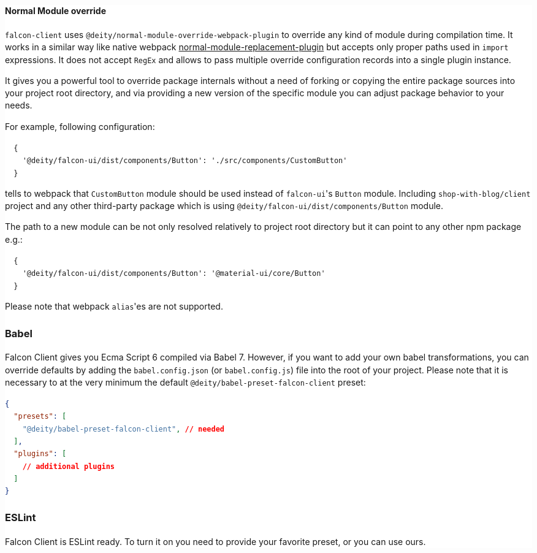 #### Normal Module override

`falcon-client` uses `@deity/normal-module-override-webpack-plugin` to override any kind of module during compilation time. It works in a similar way like native webpack [normal-module-replacement-plugin](https://webpack.js.org/plugins/normal-module-replacement-plugin/) but accepts only proper paths used in `import` expressions. It does not accept `RegEx` and allows to pass multiple override configuration records into a single plugin instance.

It gives you a powerful tool to override package internals without a need of forking or copying the entire package sources into your project root directory, and via providing a new version of the specific module you can adjust package behavior to your needs.

For example, following configuration:

```
  {
    '@deity/falcon-ui/dist/components/Button': './src/components/CustomButton'
  }
```

tells to webpack that `CustomButton` module should be used instead of `falcon-ui`'s `Button` module. Including `shop-with-blog/client` project and any other third-party package which is using `@deity/falcon-ui/dist/components/Button` module.

The path to a new module can be not only resolved relatively to project root directory but it can point to any other npm package e.g.:

```
  {
    '@deity/falcon-ui/dist/components/Button': '@material-ui/core/Button'
  }
```

Please note that webpack `alias`'es are not supported.

### Babel

Falcon Client gives you Ecma Script 6 compiled via Babel 7. However, if you want to add your own babel transformations, you can override defaults by adding the `babel.config.json` (or `babel.config.js`) file into the root of your project. Please note that it is necessary to at the very minimum the default `@deity/babel-preset-falcon-client` preset:

```json
{
  "presets": [
    "@deity/babel-preset-falcon-client", // needed
  ],
  "plugins": [
    // additional plugins
  ]
}
```

### ESLint

Falcon Client is ESLint ready. To turn it on you need to provide your favorite preset, or you can use ours.
